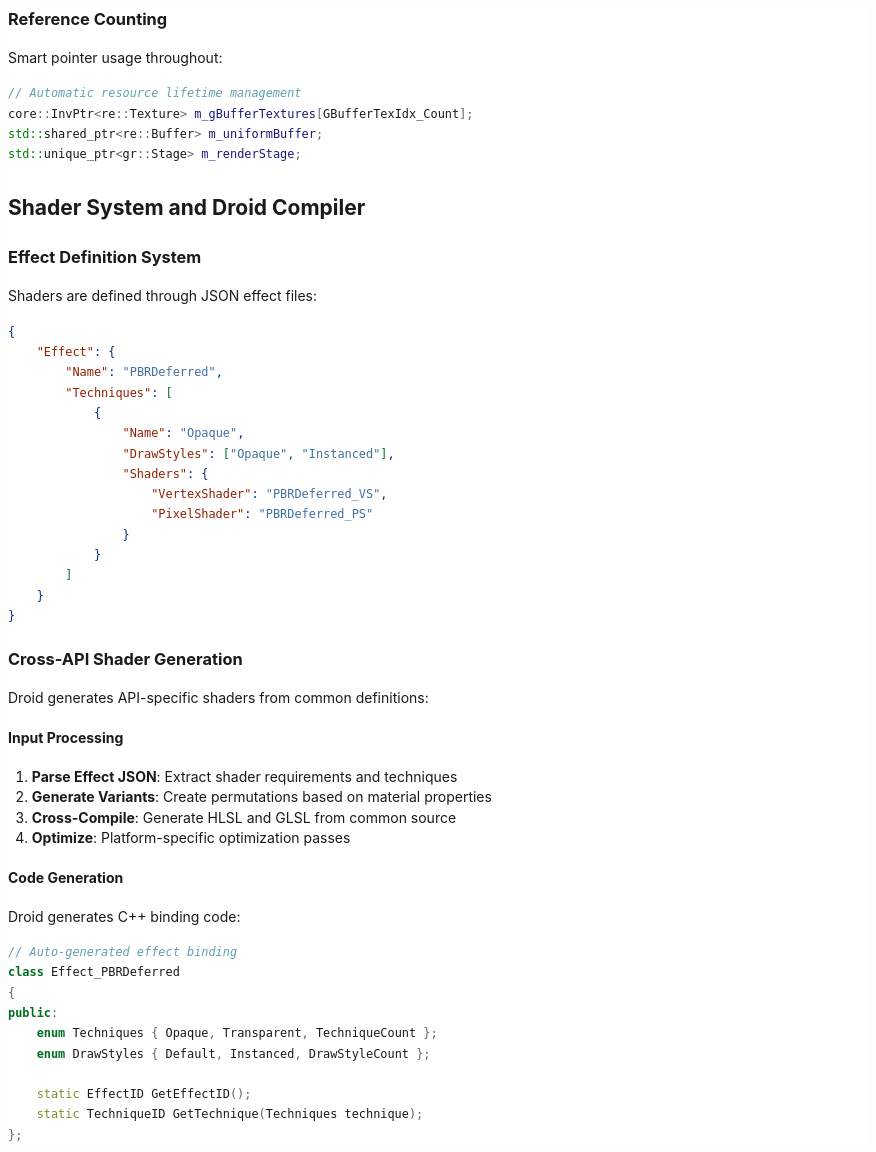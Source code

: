 ### Reference Counting

Smart pointer usage throughout:

```cpp
// Automatic resource lifetime management
core::InvPtr<re::Texture> m_gBufferTextures[GBufferTexIdx_Count];
std::shared_ptr<re::Buffer> m_uniformBuffer;
std::unique_ptr<gr::Stage> m_renderStage;
```

## Shader System and Droid Compiler

### Effect Definition System

Shaders are defined through JSON effect files:

```json
{
    "Effect": {
        "Name": "PBRDeferred",
        "Techniques": [
            {
                "Name": "Opaque",
                "DrawStyles": ["Opaque", "Instanced"],
                "Shaders": {
                    "VertexShader": "PBRDeferred_VS",
                    "PixelShader": "PBRDeferred_PS"
                }
            }
        ]
    }
}
```

### Cross-API Shader Generation

Droid generates API-specific shaders from common definitions:

#### Input Processing
1. **Parse Effect JSON**: Extract shader requirements and techniques
2. **Generate Variants**: Create permutations based on material properties
3. **Cross-Compile**: Generate HLSL and GLSL from common source
4. **Optimize**: Platform-specific optimization passes

#### Code Generation
Droid generates C++ binding code:

```cpp
// Auto-generated effect binding
class Effect_PBRDeferred
{
public:
    enum Techniques { Opaque, Transparent, TechniqueCount };
    enum DrawStyles { Default, Instanced, DrawStyleCount };
    
    static EffectID GetEffectID();
    static TechniqueID GetTechnique(Techniques technique);
};
```

